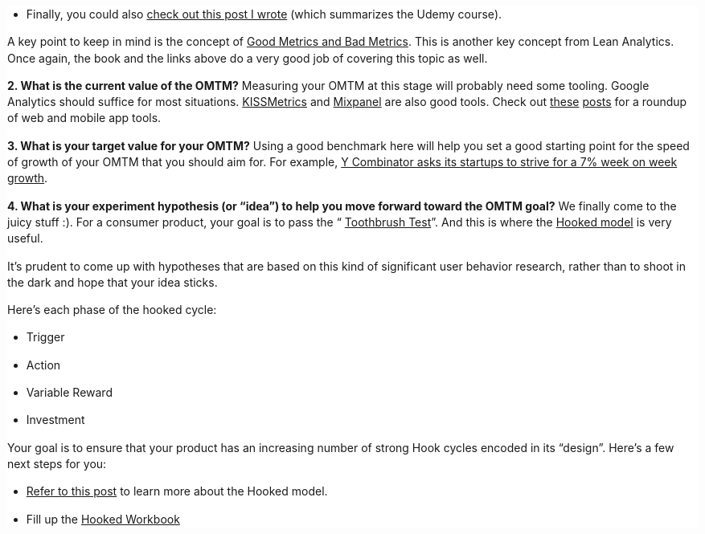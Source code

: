 
*  Finally, you could also
[check out this post I wrote](https://vforvaidy.wordpress.com/2015/05/26/lean-analytics-part-1-notes-from-a-fantastic-udemy-course/) (which summarizes the Udemy course).

A key point to keep in mind is the concept of
[Good Metrics and Bad Metrics](http://onstartups.com/tabid/3339/bid/96738/Measuring-What-Matters-How-To-Pick-A-Good-Metric.aspx). This is another key concept from Lean Analytics. Once again, the book and the links above do a very good job of covering this topic as well.


**2. What is the current value of the OMTM?**
 Measuring your OMTM at this stage will probably need some tooling. Google Analytics should suffice for most situations.
[KISSMetrics](https://www.kissmetrics.com/) and
[Mixpanel](https://mixpanel.com/) are also good tools. Check out
[these](http://www.apptamin.com/blog/app-analytics-tools/)
[posts](http://www.sparringmind.com/best-web-analytics/) for a roundup of web and mobile app tools.


**3. What is your target value for your OMTM?**
 Using a good benchmark here will help you set a good starting point for the speed of growth of your OMTM that you should aim for. For example,
[Y Combinator asks its startups to strive for a 7% week on week growth](http://www.paulgraham.com/growth.html).


**4. What is your experiment hypothesis (or “idea”) to help you move forward toward the OMTM goal?**
 We finally come to the juicy stuff :). For a consumer product, your goal is to pass the “
[Toothbrush Test](http://versionone.vc/does-your-product-pass-the-toothbrush-test/)”. And this is where the
[Hooked model](http://www.forbes.com/sites/anthonykosner/2014/02/17/hooked-how-to-make-habit-forming-products-and-when-to-stop-flapping/#18ec2e143c5a) is very useful.

It’s prudent to come up with hypotheses that are based on this kind of significant user behavior research, rather than to shoot in the dark and hope that your idea sticks.

Here’s each phase of the hooked cycle:


*  Trigger


*  Action


*  Variable Reward


*  Investment

Your goal is to ensure that your product has an increasing number of strong Hook cycles encoded in its “design”. Here’s a few next steps for you:


*  [Refer to this post](http://www.multunus.com/blog/2016/02/hooked-users-to-moveit/) to learn more about the Hooked model.

*  Fill up the
[Hooked Workbook](http://www.nirandfar.com/download/hooked-workbook.pdf)
